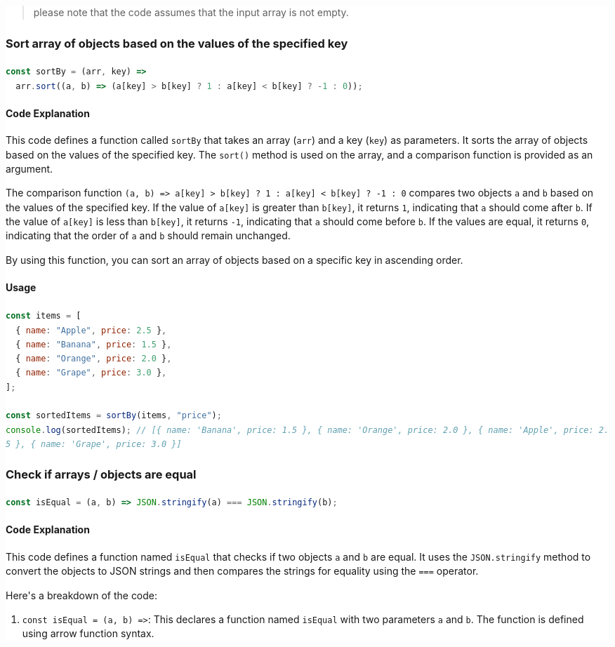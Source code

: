 > please note that the code assumes that the input array is not empty.

### Sort array of objects based on the values of the specified key

```javascript
const sortBy = (arr, key) =>
  arr.sort((a, b) => (a[key] > b[key] ? 1 : a[key] < b[key] ? -1 : 0));
```

#### Code Explanation

This code defines a function called `sortBy` that takes an array (`arr`) and a key (`key`) as parameters. It sorts the array of objects based on the values of the specified key. The `sort()` method is used on the array, and a comparison function is provided as an argument.

The comparison function `(a, b) => a[key] > b[key] ? 1 : a[key] < b[key] ? -1 : 0` compares two objects `a` and `b` based on the values of the specified key. If the value of `a[key]` is greater than `b[key]`, it returns `1`, indicating that `a` should come after `b`. If the value of `a[key]` is less than `b[key]`, it returns `-1`, indicating that `a` should come before `b`. If the values are equal, it returns `0`, indicating that the order of `a` and `b` should remain unchanged.

By using this function, you can sort an array of objects based on a specific key in ascending order.

#### Usage

```javascript
const items = [
  { name: "Apple", price: 2.5 },
  { name: "Banana", price: 1.5 },
  { name: "Orange", price: 2.0 },
  { name: "Grape", price: 3.0 },
];

const sortedItems = sortBy(items, "price");
console.log(sortedItems); // [{ name: 'Banana', price: 1.5 }, { name: 'Orange', price: 2.0 }, { name: 'Apple', price: 2.5 }, { name: 'Grape', price: 3.0 }]
```

### Check if arrays / objects are equal

```javascript
const isEqual = (a, b) => JSON.stringify(a) === JSON.stringify(b);
```

#### Code Explanation

This code defines a function named `isEqual` that checks if two objects `a` and `b` are equal. It uses the `JSON.stringify` method to convert the objects to JSON strings and then compares the strings for equality using the `===` operator.

Here's a breakdown of the code:

1. `const isEqual = (a, b) =>`: This declares a function named `isEqual` with two parameters `a` and `b`. The function is defined using arrow function syntax.
